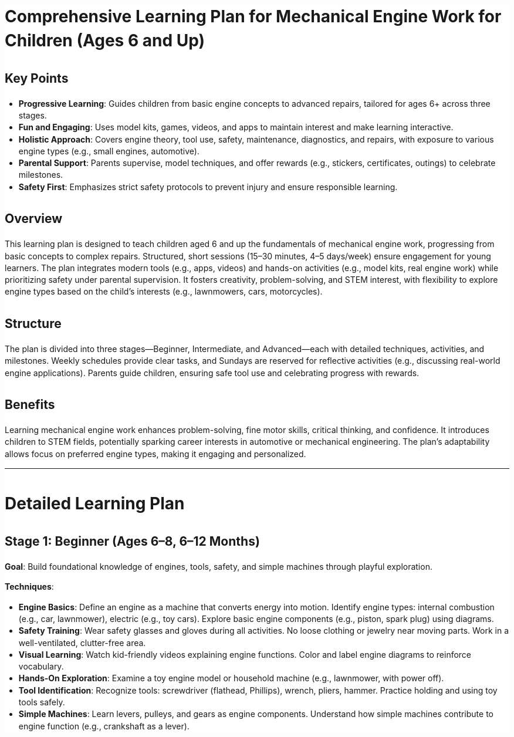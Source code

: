 # Comprehensive Learning Plan for Mechanical Engine Work for Children (Ages 6 and Up)

## Key Points
- **Progressive Learning**: Guides children from basic engine concepts to advanced repairs, tailored for ages 6+ across three stages.
- **Fun and Engaging**: Uses model kits, games, videos, and apps to maintain interest and make learning interactive.
- **Holistic Approach**: Covers engine theory, tool use, safety, maintenance, diagnostics, and repairs, with exposure to various engine types (e.g., small engines, automotive).
- **Parental Support**: Parents supervise, model techniques, and offer rewards (e.g., stickers, certificates, outings) to celebrate milestones.
- **Safety First**: Emphasizes strict safety protocols to prevent injury and ensure responsible learning.

## Overview
This learning plan is designed to teach children aged 6 and up the fundamentals of mechanical engine work, progressing from basic concepts to complex repairs. Structured, short sessions (15–30 minutes, 4–5 days/week) ensure engagement for young learners. The plan integrates modern tools (e.g., apps, videos) and hands-on activities (e.g., model kits, real engine work) while prioritizing safety under parental supervision. It fosters creativity, problem-solving, and STEM interest, with flexibility to explore engine types based on the child’s interests (e.g., lawnmowers, cars, motorcycles).

## Structure
The plan is divided into three stages—Beginner, Intermediate, and Advanced—each with detailed techniques, activities, and milestones. Weekly schedules provide clear tasks, and Sundays are reserved for reflective activities (e.g., discussing real-world engine applications). Parents guide children, ensuring safe tool use and celebrating progress with rewards.

## Benefits
Learning mechanical engine work enhances problem-solving, fine motor skills, critical thinking, and confidence. It introduces children to STEM fields, potentially sparking career interests in automotive or mechanical engineering. The plan’s adaptability allows focus on preferred engine types, making it engaging and personalized.

---

# Detailed Learning Plan

## Stage 1: Beginner (Ages 6–8, 6–12 Months)
**Goal**: Build foundational knowledge of engines, tools, safety, and simple machines through playful exploration.

**Techniques**:
- **Engine Basics**: Define an engine as a machine that converts energy into motion. Identify engine types: internal combustion (e.g., car, lawnmower), electric (e.g., toy cars). Explore basic engine components (e.g., piston, spark plug) using diagrams.
- **Safety Training**: Wear safety glasses and gloves during all activities. No loose clothing or jewelry near moving parts. Work in a well-ventilated, clutter-free area.
- **Visual Learning**: Watch kid-friendly videos explaining engine functions. Color and label engine diagrams to reinforce vocabulary.
- **Hands-On Exploration**: Examine a toy engine model or household machine (e.g., lawnmower, with power off).
- **Tool Identification**: Recognize tools: screwdriver (flathead, Phillips), wrench, pliers, hammer. Practice holding and using toy tools safely.
- **Simple Machines**: Learn levers, pulleys, and gears as engine components. Understand how simple machines contribute to engine function (e.g., crankshaft as a lever).